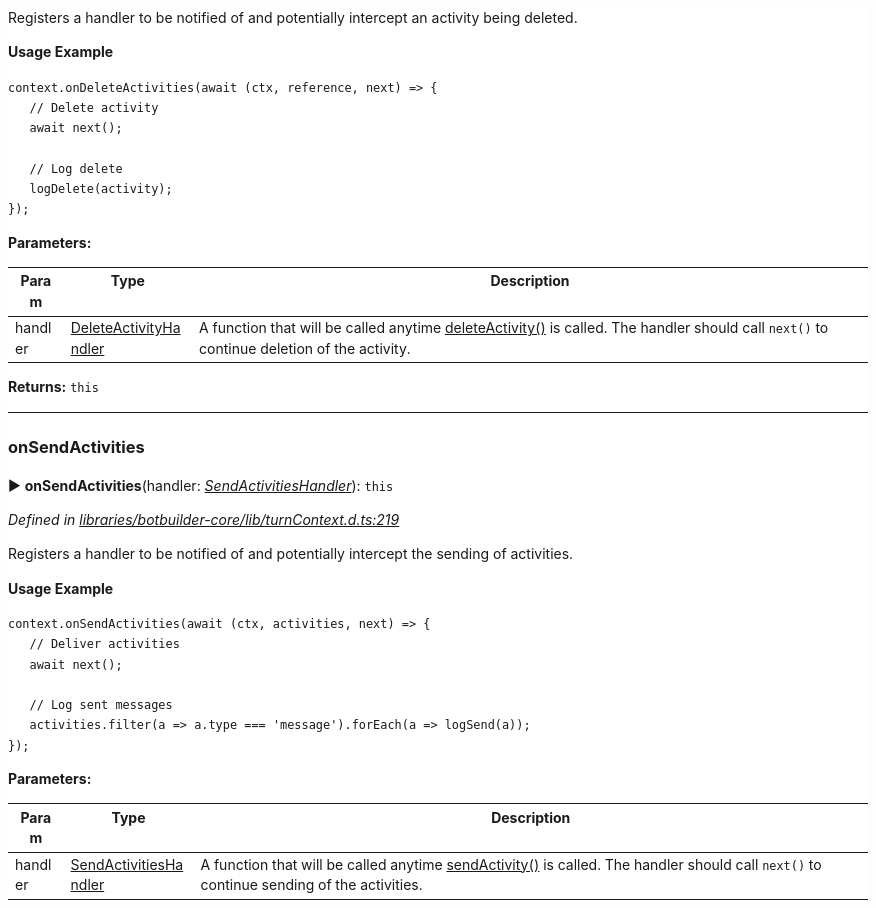 

Registers a handler to be notified of and potentially intercept an activity being deleted.

**Usage Example**

    context.onDeleteActivities(await (ctx, reference, next) => {
       // Delete activity
       await next();

       // Log delete
       logDelete(activity);
    });


**Parameters:**

| Param | Type | Description |
| ------ | ------ | ------ |
| handler | [DeleteActivityHandler](../#deleteactivityhandler)   |  A function that will be called anytime [deleteActivity()](#deleteactivity) is called. The handler should call `next()` to continue deletion of the activity. |





**Returns:** `this`





___

<a id="onsendactivities"></a>

###  onSendActivities

► **onSendActivities**(handler: *[SendActivitiesHandler](../#sendactivitieshandler)*): `this`



*Defined in [libraries/botbuilder-core/lib/turnContext.d.ts:219](https://github.com/Microsoft/botbuilder-js/blob/c748a95/libraries/botbuilder-core/lib/turnContext.d.ts#L219)*



Registers a handler to be notified of and potentially intercept the sending of activities.

**Usage Example**

    context.onSendActivities(await (ctx, activities, next) => {
       // Deliver activities
       await next();

       // Log sent messages
       activities.filter(a => a.type === 'message').forEach(a => logSend(a));
    });


**Parameters:**

| Param | Type | Description |
| ------ | ------ | ------ |
| handler | [SendActivitiesHandler](../#sendactivitieshandler)   |  A function that will be called anytime [sendActivity()](#sendactivity) is called. The handler should call `next()` to continue sending of the activities. |
